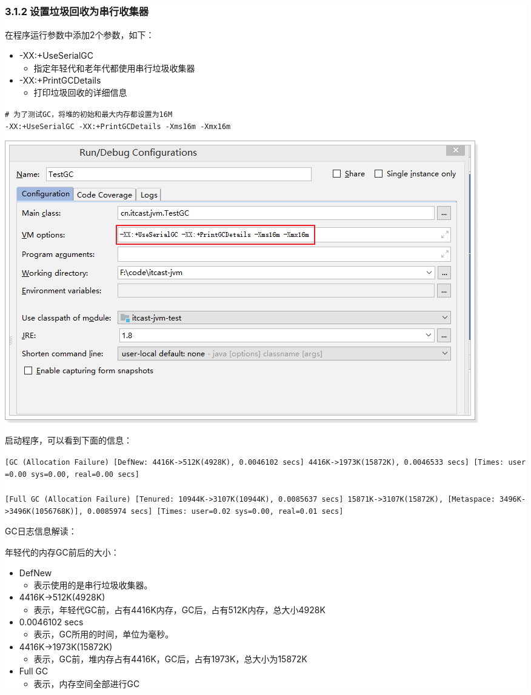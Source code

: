 ### 3.1.2 设置垃圾回收为串行收集器

在程序运行参数中添加2个参数，如下：

- -XX:+UseSerialGC
  - 指定年轻代和老年代都使用串行垃圾收集器
- -XX:+PrintGCDetails
  - 打印垃圾回收的详细信息

```shell
# 为了测试GC，将堆的初始和最大内存都设置为16M
-XX:+UseSerialGC -XX:+PrintGCDetails -Xms16m -Xmx16m
```

![](img/jvm/串行.png)

启动程序，可以看到下面的信息：

```shell
[GC (Allocation Failure) [DefNew: 4416K->512K(4928K), 0.0046102 secs] 4416K->1973K(15872K), 0.0046533 secs] [Times: user=0.00 sys=0.00, real=0.00 secs] 

[Full GC (Allocation Failure) [Tenured: 10944K->3107K(10944K), 0.0085637 secs] 15871K->3107K(15872K), [Metaspace: 3496K->3496K(1056768K)], 0.0085974 secs] [Times: user=0.02 sys=0.00, real=0.01 secs] 
```

GC日志信息解读：

年轻代的内存GC前后的大小：

- DefNew
  - 表示使用的是串行垃圾收集器。
- 4416K->512K(4928K)
  - 表示，年轻代GC前，占有4416K内存，GC后，占有512K内存，总大小4928K
- 0.0046102 secs
  - 表示，GC所用的时间，单位为毫秒。
- 4416K->1973K(15872K)
  - 表示，GC前，堆内存占有4416K，GC后，占有1973K，总大小为15872K
- Full GC
  - 表示，内存空间全部进行GC
